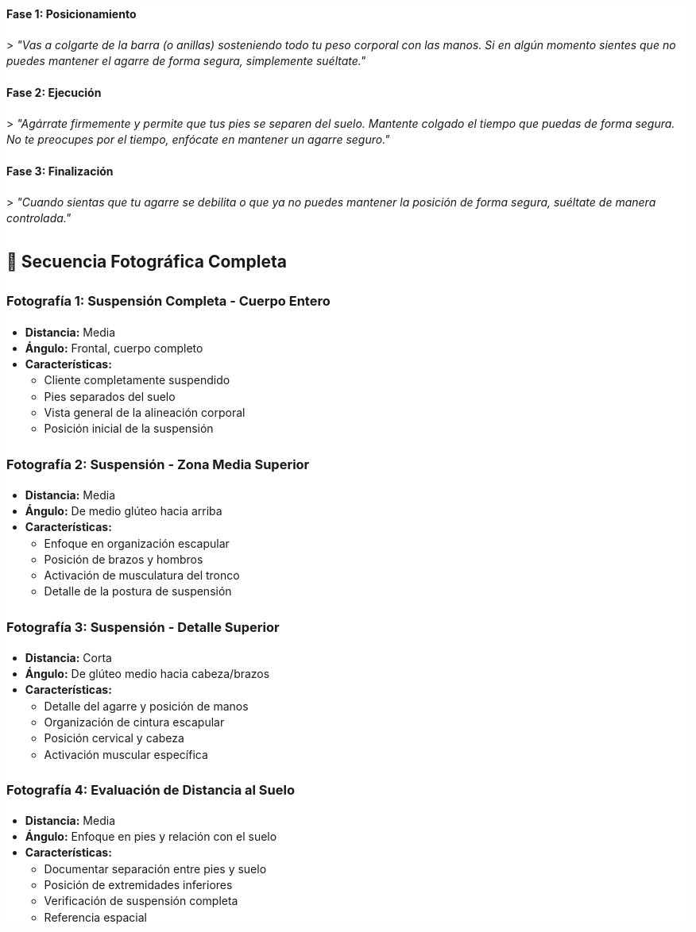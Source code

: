 #### **Fase 1: Posicionamiento**
&gt; *"Vas a colgarte de la barra (o anillas) sosteniendo todo tu peso corporal con las manos. Si en algún momento sientes que no puedes mantener el agarre de forma segura, simplemente suéltate."*

#### **Fase 2: Ejecución**
&gt; *"Agárrate firmemente y permite que tus pies se separen del suelo. Mantente colgado el tiempo que puedas de forma segura. No te preocupes por el tiempo, enfócate en mantener un agarre seguro."*

#### **Fase 3: Finalización**
&gt; *"Cuando sientas que tu agarre se debilita o que ya no puedes mantener la posición de forma segura, suéltate de manera controlada."*

## 📸 Secuencia Fotográfica Completa

### **Fotografía 1: Suspensión Completa - Cuerpo Entero**
- **Distancia:** Media
- **Ángulo:** Frontal, cuerpo completo
- **Características:**
  - Cliente completamente suspendido
  - Pies separados del suelo
  - Vista general de la alineación corporal
  - Posición inicial de la suspensión

### **Fotografía 2: Suspensión - Zona Media Superior**
- **Distancia:** Media 
- **Ángulo:** De medio glúteo hacia arriba
- **Características:**
  - Enfoque en organización escapular
  - Posición de brazos y hombros
  - Activación de musculatura del tronco
  - Detalle de la postura de suspensión

### **Fotografía 3: Suspensión - Detalle Superior**
- **Distancia:** Corta
- **Ángulo:** De glúteo medio hacia cabeza/brazos
- **Características:**
  - Detalle del agarre y posición de manos
  - Organización de cintura escapular
  - Posición cervical y cabeza
  - Activación muscular específica

### **Fotografía 4: Evaluación de Distancia al Suelo**
- **Distancia:** Media
- **Ángulo:** Enfoque en pies y relación con el suelo
- **Características:**
  - Documentar separación entre pies y suelo
  - Posición de extremidades inferiores
  - Verificación de suspensión completa
  - Referencia espacial
